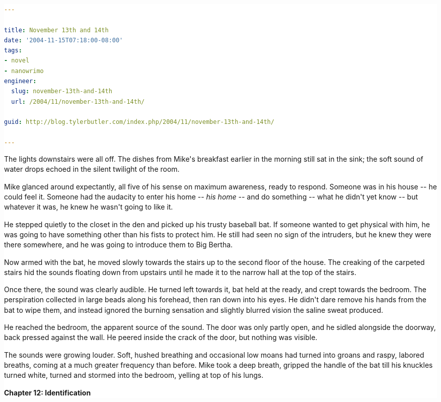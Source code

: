 ```yaml
---

title: November 13th and 14th
date: '2004-11-15T07:18:00-08:00'
tags:
- novel
- nanowrimo
engineer:
  slug: november-13th-and-14th
  url: /2004/11/november-13th-and-14th/

guid: http://blog.tylerbutler.com/index.php/2004/11/november-13th-and-14th/

---
```


The lights downstairs were all off. The dishes from Mike's breakfast earlier
in the morning still sat in the sink; the soft sound of water drops echoed in
the silent twilight of the room.

Mike glanced around expectantly, all five of his sense on maximum awareness,
ready to respond. Someone was in his house -- he could feel it. Someone had the
audacity to enter his home -- _his home_ -- and do something -- what he didn't
yet know -- but whatever it was, he knew he wasn't going to like it.

He stepped quietly to the closet in the den and picked up his trusty
baseball bat. If someone wanted to get physical with him, he was going to have
something other than his fists to protect him. He still had seen no sign of
the intruders, but he knew they were there somewhere, and he was going to
introduce them to Big Bertha.

Now armed with the bat, he moved slowly towards the stairs up to the second
floor of the house. The creaking of the carpeted stairs hid the sounds
floating down from upstairs until he made it to the narrow hall at the top of
the stairs.

Once there, the sound was clearly audible. He turned left towards it, bat
held at the ready, and crept towards the bedroom. The perspiration collected
in large beads along his forehead, then ran down into his eyes. He didn't dare
remove his hands from the bat to wipe them, and instead ignored the burning
sensation and slightly blurred vision the saline sweat produced.

He reached the bedroom, the apparent source of the sound. The door was only
partly open, and he sidled alongside the doorway, back pressed against the
wall. He peered inside the crack of the door, but nothing was visible.

The sounds were growing louder. Soft, hushed breathing and occasional low
moans had turned into groans and raspy, labored breaths, coming at a much
greater frequency than before. Mike took a deep breath, gripped the handle of
the bat till his knuckles turned white, turned and stormed into the bedroom,
yelling at top of his lungs.

**Chapter 12: Identification**
